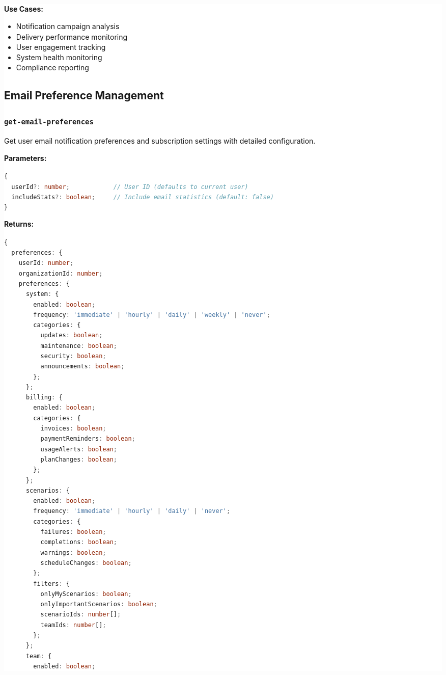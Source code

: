 **Use Cases:**
- Notification campaign analysis
- Delivery performance monitoring
- User engagement tracking
- System health monitoring
- Compliance reporting

## Email Preference Management

### `get-email-preferences`

Get user email notification preferences and subscription settings with detailed configuration.

**Parameters:**
```typescript
{
  userId?: number;            // User ID (defaults to current user)
  includeStats?: boolean;     // Include email statistics (default: false)
}
```

**Returns:**
```typescript
{
  preferences: {
    userId: number;
    organizationId: number;
    preferences: {
      system: {
        enabled: boolean;
        frequency: 'immediate' | 'hourly' | 'daily' | 'weekly' | 'never';
        categories: {
          updates: boolean;
          maintenance: boolean;
          security: boolean;
          announcements: boolean;
        };
      };
      billing: {
        enabled: boolean;
        categories: {
          invoices: boolean;
          paymentReminders: boolean;
          usageAlerts: boolean;
          planChanges: boolean;
        };
      };
      scenarios: {
        enabled: boolean;
        frequency: 'immediate' | 'hourly' | 'daily' | 'never';
        categories: {
          failures: boolean;
          completions: boolean;
          warnings: boolean;
          scheduleChanges: boolean;
        };
        filters: {
          onlyMyScenarios: boolean;
          onlyImportantScenarios: boolean;
          scenarioIds: number[];
          teamIds: number[];
        };
      };
      team: {
        enabled: boolean;
```